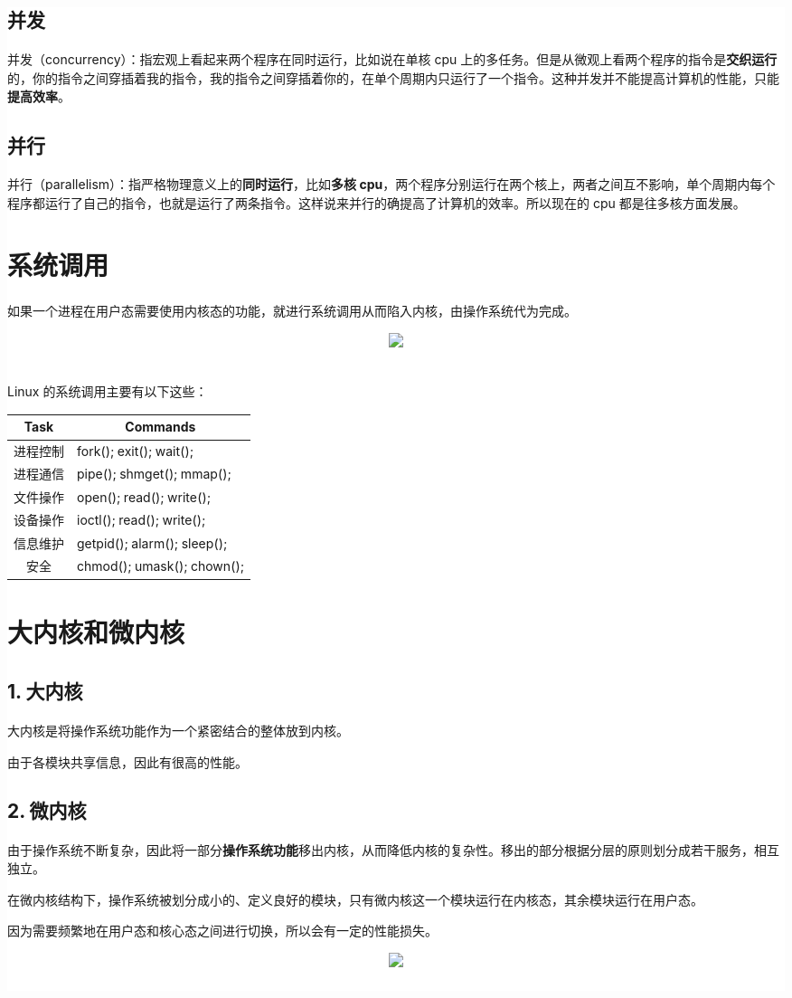 ## 并发

并发（concurrency）：指宏观上看起来两个程序在同时运行，比如说在单核 cpu 上的多任务。但是从微观上看两个程序的指令是**交织运行**的，你的指令之间穿插着我的指令，我的指令之间穿插着你的，在单个周期内只运行了一个指令。这种并发并不能提高计算机的性能，只能**提高效率**。

## 并行

并行（parallelism）：指严格物理意义上的**同时运行**，比如**多核 cpu**，两个程序分别运行在两个核上，两者之间互不影响，单个周期内每个程序都运行了自己的指令，也就是运行了两条指令。这样说来并行的确提高了计算机的效率。所以现在的 cpu 都是往多核方面发展。



# 系统调用

如果一个进程在用户态需要使用内核态的功能，就进行系统调用从而陷入内核，由操作系统代为完成。

<div align="center"> <img src="https://cs-notes-1256109796.cos.ap-guangzhou.myqcloud.com/tGPV0.png" width="600"/> </div><br>

Linux 的系统调用主要有以下这些：

| Task | Commands |
| :---: | --- |
| 进程控制 | fork(); exit(); wait(); |
| 进程通信 | pipe(); shmget(); mmap(); |
| 文件操作 | open(); read(); write(); |
| 设备操作 | ioctl(); read(); write(); |
| 信息维护 | getpid(); alarm(); sleep(); |
| 安全 | chmod(); umask(); chown(); |

# 大内核和微内核

## 1. 大内核

大内核是将操作系统功能作为一个紧密结合的整体放到内核。

由于各模块共享信息，因此有很高的性能。

## 2. 微内核

由于操作系统不断复杂，因此将一部分**操作系统功能**移出内核，从而降低内核的复杂性。移出的部分根据分层的原则划分成若干服务，相互独立。

在微内核结构下，操作系统被划分成小的、定义良好的模块，只有微内核这一个模块运行在内核态，其余模块运行在用户态。

因为需要频繁地在用户态和核心态之间进行切换，所以会有一定的性能损失。

<div align="center"> <img src="https://cs-notes-1256109796.cos.ap-guangzhou.myqcloud.com/2_14_microkernelArchitecture.jpg"/> </div><br>

